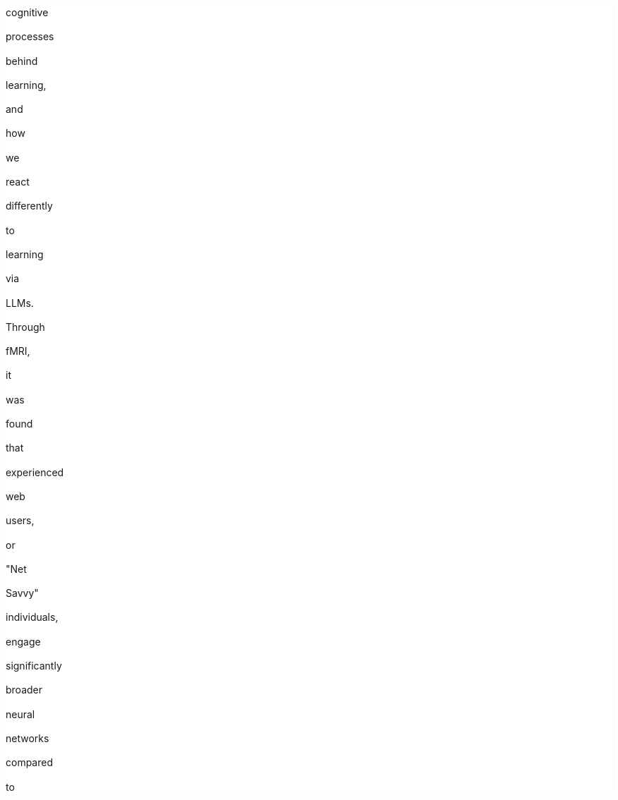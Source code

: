 cognitive

processes

behind

learning,

and

how

we

react

differently

to

learning

via

LLMs.

Through

fMRI,

it

was

found

that

experienced

web

users,

or

"Net

Savvy"

individuals,

engage

significantly

broader

neural

networks

compared

to
